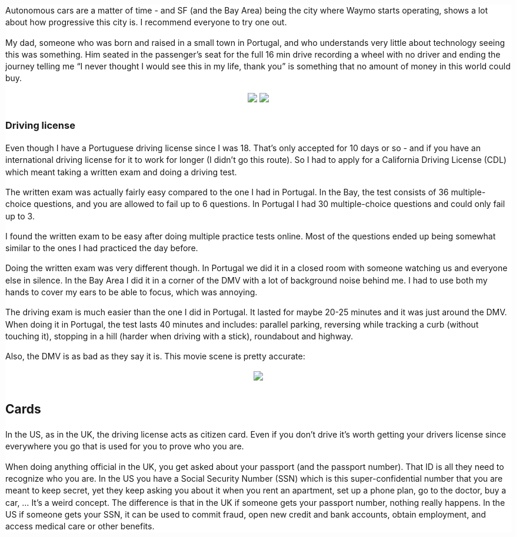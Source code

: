Autonomous cars are a matter of time - and SF (and the Bay Area) being the city where Waymo starts operating, shows a lot about how progressive this city is. I recommend everyone to try one out.

My dad, someone who was born and raised in a small town in Portugal, and who understands very little about technology seeing this was something. Him seated in the passenger’s seat for the full 16 min drive recording a wheel with no driver and ending the journey telling me “I never thought I would see this in my life, thank you” is something that no amount of money in this world could buy.

<p align="center" className="flex items-center gap-2 justify-center">
    <img width="300" src="https://github.com/DidierRLopes/my-website/assets/25267873/20ca7ae8-6eb8-4059-9d1b-006f73c1ca58" />
    <img width="300" src="https://github.com/DidierRLopes/my-website/assets/25267873/f63f7ff1-91b0-4124-adb6-6d1780eb37fc" />
</p>

### Driving license

Even though I have a Portuguese driving license since I was 18. That’s only accepted for 10 days or so - and if you have an international driving license for it to work for longer (I didn’t go this route). So I had to apply for a California Driving License (CDL) which meant taking a written exam and doing a driving test.

The written exam was actually fairly easy compared to the one I had in Portugal. In the Bay, the test consists of 36 multiple-choice questions, and you are allowed to fail up to 6 questions.  In Portugal I had 30 multiple-choice questions and could only fail up to 3.

I found the written exam to be easy after doing multiple practice tests online. Most of the questions ended up being somewhat similar to the ones I had practiced the day before.

Doing the written exam was very different though. In Portugal we did it in a closed room with someone watching us and everyone else in silence. In the Bay Area I did it in a corner of the DMV with a lot of background noise behind me. I had to use both my hands to cover my ears to be able to focus, which was annoying.

The driving exam is much easier than the one I did in Portugal. It lasted for maybe 20-25 minutes and it was just around the DMV. When doing it in Portugal, the test lasts 40 minutes and includes: parallel parking, reversing while tracking a curb (without touching it), stopping in a hill (harder when driving with a stick), roundabout and highway.

Also, the DMV is as bad as they say it is. This movie scene is pretty accurate:

<p align="center">
    <img width="600" src="https://github.com/DidierRLopes/my-website/assets/25267873/bfd90829-f114-43bb-960c-856b31272433" />
</p>

## Cards

In the US, as in the UK, the driving license acts as citizen card. Even if you don’t drive it’s worth getting your drivers license since everywhere you go that is used for you to prove who you are.

When doing anything official in the UK, you get asked about your passport (and the passport number). That ID is all they need to recognize who you are. In the US you have a Social Security Number (SSN) which is this super-confidential number that you are meant to keep secret, yet they keep asking you about it when you rent an apartment, set up a phone plan, go to the doctor, buy a car, … It’s a weird concept. The difference is that in the UK if someone gets your passport number, nothing really happens. In the US if someone gets your SSN, it can be used to commit fraud, open new credit and bank accounts, obtain employment, and access medical care or other benefits.
